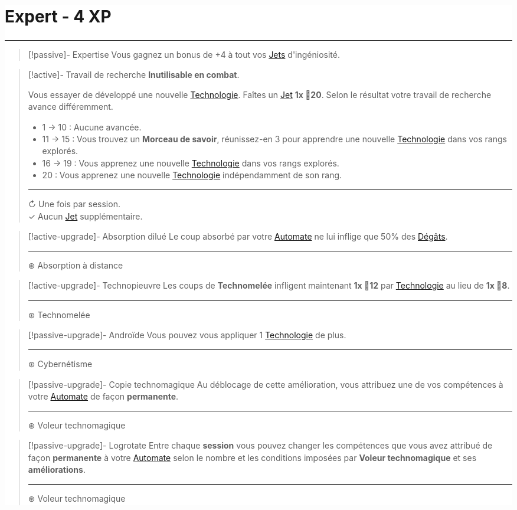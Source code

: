 # Expert - 4 XP
---
>[!passive]- Expertise
>Vous gagnez un bonus de +4 à tout vos [Jets]() d'ingéniosité.

>[!active]- Travail de recherche
>**Inutilisable en combat**.
>
>Vous essayer de développé une nouvelle [Technologie](). Faîtes un [Jet]() **1x 🎲20**. Selon le résultat votre travail de recherche avance différemment.
>
>- 1 -> 10 : Aucune avancée.
>- 11 -> 15 : Vous trouvez un **Morceau de savoir**, réunissez-en 3 pour apprendre une nouvelle [Technologie]() dans vos rangs explorés.
>- 16 -> 19 : Vous apprenez une nouvelle [Technologie]() dans vos rangs explorés.
>- 20 : Vous apprenez une nouvelle [Technologie]() indépendamment de son rang.   
>
>---
>↻ Une fois par session.  
>✓ Aucun [Jet]() supplémentaire.

>[!active-upgrade]- Absorption dilué
>Le coup absorbé par votre [Automate]() ne lui inflige que 50% des [Dégâts]().
>
>---
>⊛ Absorption à distance

>[!active-upgrade]- Technopieuvre
>Les coups de **Technomelée** infligent maintenant **1x 🎲12** par [Technologie]() au lieu de **1x 🎲8**.
>
>---
>⊛ Technomelée

>[!passive-upgrade]- Androïde 
>Vous pouvez vous appliquer 1 [Technologie]() de plus.
>
>---
>⊛ Cybernétisme

>[!passive-upgrade]- Copie technomagique
>Au déblocage de cette amélioration, vous attribuez une de vos compétences à votre [Automate]() de façon **permanente**.
>
>---
>⊛ Voleur technomagique

>[!passive-upgrade]- Logrotate
>Entre chaque **session** vous pouvez changer les compétences que vous avez attribué de façon **permanente** à votre [Automate]() selon le nombre et les conditions imposées par **Voleur technomagique** et ses **améliorations**.
>
>---
>⊛ Voleur technomagique
